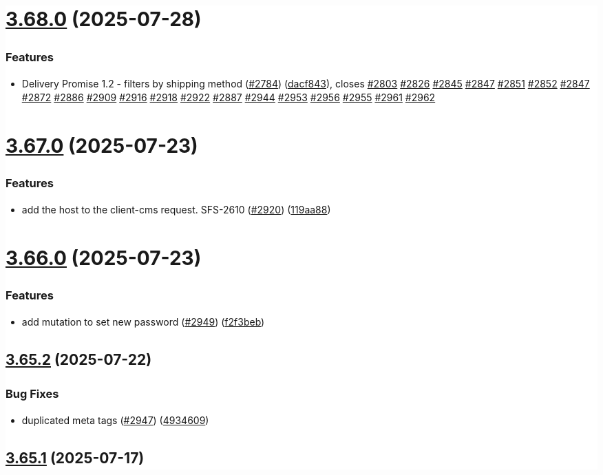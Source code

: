 # [3.68.0](https://github.com/vtex/faststore/compare/v3.67.0...v3.68.0) (2025-07-28)

### Features

- Delivery Promise 1.2 - filters by shipping method ([#2784](https://github.com/vtex/faststore/issues/2784)) ([dacf843](https://github.com/vtex/faststore/commit/dacf843c81f19984a01f7a97ff25e3801e41ed07)), closes [#2803](https://github.com/vtex/faststore/issues/2803) [#2826](https://github.com/vtex/faststore/issues/2826) [#2845](https://github.com/vtex/faststore/issues/2845) [#2847](https://github.com/vtex/faststore/issues/2847) [#2851](https://github.com/vtex/faststore/issues/2851) [#2852](https://github.com/vtex/faststore/issues/2852) [#2847](https://github.com/vtex/faststore/issues/2847) [#2872](https://github.com/vtex/faststore/issues/2872) [#2886](https://github.com/vtex/faststore/issues/2886) [#2909](https://github.com/vtex/faststore/issues/2909) [#2916](https://github.com/vtex/faststore/issues/2916) [#2918](https://github.com/vtex/faststore/issues/2918) [#2922](https://github.com/vtex/faststore/issues/2922) [#2887](https://github.com/vtex/faststore/issues/2887) [#2944](https://github.com/vtex/faststore/issues/2944) [#2953](https://github.com/vtex/faststore/issues/2953) [#2956](https://github.com/vtex/faststore/issues/2956) [#2955](https://github.com/vtex/faststore/issues/2955) [#2961](https://github.com/vtex/faststore/issues/2961) [#2962](https://github.com/vtex/faststore/issues/2962)

# [3.67.0](https://github.com/vtex/faststore/compare/v3.66.0...v3.67.0) (2025-07-23)

### Features

- add the host to the client-cms request. SFS-2610 ([#2920](https://github.com/vtex/faststore/issues/2920)) ([119aa88](https://github.com/vtex/faststore/commit/119aa8884c639235b8bd24694e33b28fa14d243f))

# [3.66.0](https://github.com/vtex/faststore/compare/v3.65.2...v3.66.0) (2025-07-23)

### Features

- add mutation to set new password ([#2949](https://github.com/vtex/faststore/issues/2949)) ([f2f3beb](https://github.com/vtex/faststore/commit/f2f3bebfafd9500e3eb2f9d98220f7400ea9fd0e))

## [3.65.2](https://github.com/vtex/faststore/compare/v3.65.1...v3.65.2) (2025-07-22)

### Bug Fixes

- duplicated meta tags ([#2947](https://github.com/vtex/faststore/issues/2947)) ([4934609](https://github.com/vtex/faststore/commit/4934609cca34b1e5e7c843a4bd61fb851e954f03))

## [3.65.1](https://github.com/vtex/faststore/compare/v3.65.0...v3.65.1) (2025-07-17)
